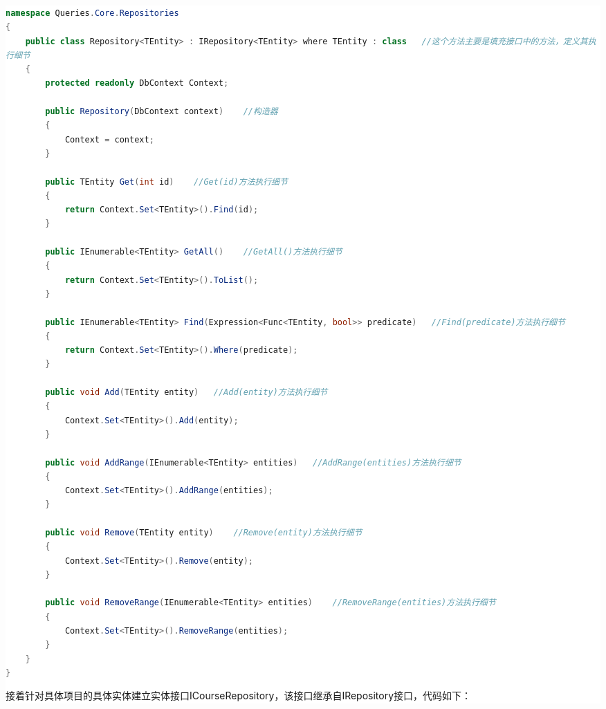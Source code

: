 ```c#  
namespace Queries.Core.Repositories
{
    public class Repository<TEntity> : IRepository<TEntity> where TEntity : class   //这个方法主要是填充接口中的方法，定义其执行细节
    {
        protected readonly DbContext Context;

        public Repository(DbContext context)    //构造器
        {
            Context = context;
        }

        public TEntity Get(int id)    //Get(id)方法执行细节
        {
            return Context.Set<TEntity>().Find(id);
        }

        public IEnumerable<TEntity> GetAll()    //GetAll()方法执行细节
        {
            return Context.Set<TEntity>().ToList();
        }

        public IEnumerable<TEntity> Find(Expression<Func<TEntity, bool>> predicate)   //Find(predicate)方法执行细节
        {
            return Context.Set<TEntity>().Where(predicate);
        }

        public void Add(TEntity entity)   //Add(entity)方法执行细节
        {
            Context.Set<TEntity>().Add(entity);
        }

        public void AddRange(IEnumerable<TEntity> entities)   //AddRange(entities)方法执行细节
        {
            Context.Set<TEntity>().AddRange(entities);
        }

        public void Remove(TEntity entity)    //Remove(entity)方法执行细节
        {
            Context.Set<TEntity>().Remove(entity);
        }

        public void RemoveRange(IEnumerable<TEntity> entities)    //RemoveRange(entities)方法执行细节
        {
            Context.Set<TEntity>().RemoveRange(entities);
        }
    }
}
```
接着针对具体项目的具体实体建立实体接口ICourseRepository，该接口继承自IRepository<Course>接口，代码如下：
